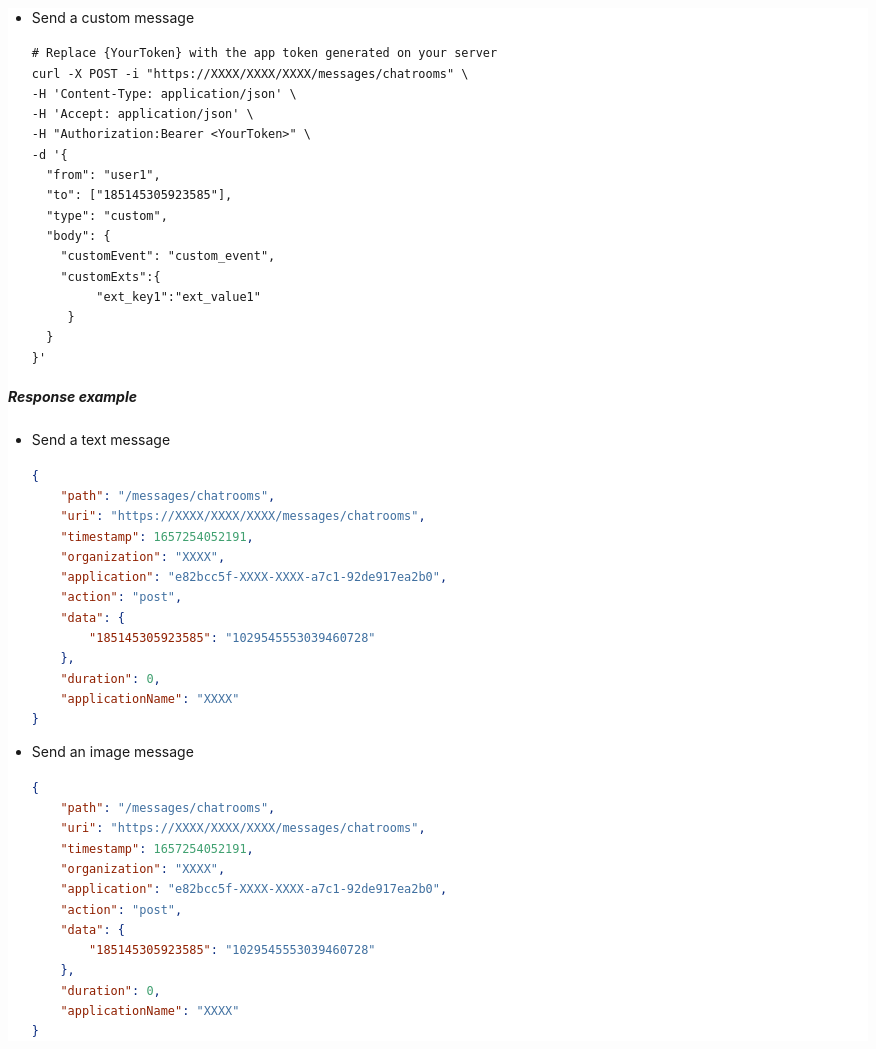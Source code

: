  - Send a custom message

   ```shell
   # Replace {YourToken} with the app token generated on your server
   curl -X POST -i "https://XXXX/XXXX/XXXX/messages/chatrooms" \
   -H 'Content-Type: application/json' \
   -H 'Accept: application/json' \
   -H "Authorization:Bearer <YourToken>" \
   -d '{
     "from": "user1",
     "to": ["185145305923585"],
     "type": "custom",
     "body": {
       "customEvent": "custom_event",
       "customExts":{
            "ext_key1":"ext_value1"
        }
     }
   }'
   ```










##### Response example

- Send a text message

    ```json
    {
        "path": "/messages/chatrooms",
        "uri": "https://XXXX/XXXX/XXXX/messages/chatrooms",
        "timestamp": 1657254052191,
        "organization": "XXXX",
        "application": "e82bcc5f-XXXX-XXXX-a7c1-92de917ea2b0",
        "action": "post",
        "data": {
            "185145305923585": "1029545553039460728"
        },
        "duration": 0,
        "applicationName": "XXXX"
    }
    ```

- Send an image message

    ```json
    {
        "path": "/messages/chatrooms",
        "uri": "https://XXXX/XXXX/XXXX/messages/chatrooms",
        "timestamp": 1657254052191,
        "organization": "XXXX",
        "application": "e82bcc5f-XXXX-XXXX-a7c1-92de917ea2b0",
        "action": "post",
        "data": {
            "185145305923585": "1029545553039460728"
        },
        "duration": 0,
        "applicationName": "XXXX"
    }
    ```
